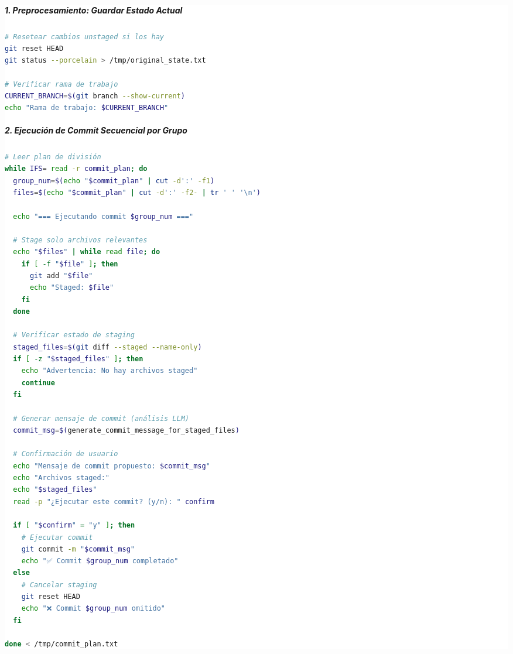 ##### 1. Preprocesamiento: Guardar Estado Actual

```bash
# Resetear cambios unstaged si los hay
git reset HEAD
git status --porcelain > /tmp/original_state.txt

# Verificar rama de trabajo
CURRENT_BRANCH=$(git branch --show-current)
echo "Rama de trabajo: $CURRENT_BRANCH"
```

##### 2. Ejecución de Commit Secuencial por Grupo

```bash
# Leer plan de división
while IFS= read -r commit_plan; do
  group_num=$(echo "$commit_plan" | cut -d':' -f1)
  files=$(echo "$commit_plan" | cut -d':' -f2- | tr ' ' '\n')
  
  echo "=== Ejecutando commit $group_num ==="
  
  # Stage solo archivos relevantes
  echo "$files" | while read file; do
    if [ -f "$file" ]; then
      git add "$file"
      echo "Staged: $file"
    fi
  done
  
  # Verificar estado de staging
  staged_files=$(git diff --staged --name-only)
  if [ -z "$staged_files" ]; then
    echo "Advertencia: No hay archivos staged"
    continue
  fi
  
  # Generar mensaje de commit (análisis LLM)
  commit_msg=$(generate_commit_message_for_staged_files)
  
  # Confirmación de usuario
  echo "Mensaje de commit propuesto: $commit_msg"
  echo "Archivos staged:"
  echo "$staged_files"
  read -p "¿Ejecutar este commit? (y/n): " confirm
  
  if [ "$confirm" = "y" ]; then
    # Ejecutar commit
    git commit -m "$commit_msg"
    echo "✅ Commit $group_num completado"
  else
    # Cancelar staging
    git reset HEAD
    echo "❌ Commit $group_num omitido"
  fi
  
done < /tmp/commit_plan.txt
```
